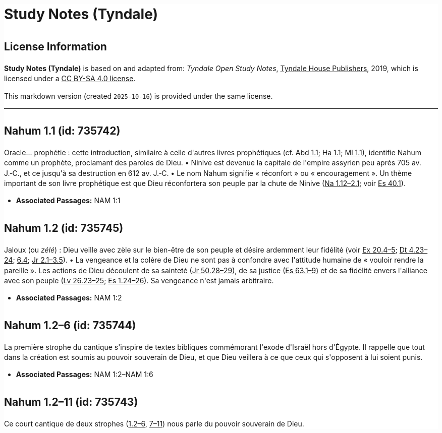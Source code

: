 # Study Notes (Tyndale)

## License Information

**Study Notes (Tyndale)** is based on and adapted from: _Tyndale Open Study Notes_, [Tyndale House Publishers](https://tyndaleopenresources.com/), 2019, which is licensed under a [CC BY-SA 4.0 license](https://creativecommons.org/licenses/by-sa/4.0/legalcode.en).

This markdown version (created `2025-10-16`) is provided under the same license.



--------------------------------

## Nahum 1.1 (id: 735742)

Oracle... prophétie : cette introduction, similaire à celle d'autres livres prophétiques (cf. [Abd 1\.1](https://ref.ly/Obad1:1); [Ha 1\.1](https://ref.ly/Hab1:1); [Ml 1\.1](https://ref.ly/Mal1:1)), identifie Nahum comme un prophète, proclamant des paroles de Dieu. • Ninive est devenue la capitale de l'empire assyrien peu après 705 av. J.‑C., et ce jusqu'à sa destruction en 612 av. J.‑C. • Le nom Nahum signifie « réconfort » ou « encouragement ». Un thème important de son livre prophétique est que Dieu réconfortera son peuple par la chute de Ninive ([Na 1\.12–2\.1](https://ref.ly/Nah1:12-Nah1:15); voir [Es 40\.1](https://ref.ly/Isa40:1)).

* **Associated Passages:** NAM 1:1

## Nahum 1.2 (id: 735745)

Jaloux (ou *zélé*) : Dieu veille avec zèle sur le bien\-être de son peuple et désire ardemment leur fidélité (voir [Ex 20\.4–5](https://ref.ly/Exod20:4-Exod20:5); [Dt 4\.23–24](https://ref.ly/Deut4:23-Deut4:24); [6\.4](https://ref.ly/Deut6:4); [Jr 2\.1–3\.5](https://ref.ly/Jer2:1-Jer3:5)). • La vengeance et la colère de Dieu ne sont pas à confondre avec l'attitude humaine de « vouloir rendre la pareille ». Les actions de Dieu découlent de sa sainteté ([Jr 50\.28–29](https://ref.ly/Jer50:28-Jer50:29)), de sa justice ([Es 63\.1–9](https://ref.ly/Isa63:1-Isa63:9)) et de sa fidélité envers l'alliance avec son peuple ([Lv 26\.23–25](https://ref.ly/Lev26:23-Lev26:25); [Es 1\.24–26](https://ref.ly/Isa1:24-Isa1:26)). Sa vengeance n'est jamais arbitraire.

* **Associated Passages:** NAM 1:2

## Nahum 1.2–6 (id: 735744)

La première strophe du cantique s'inspire de textes bibliques commémorant l'exode d'Israël hors d'Égypte. Il rappelle que tout dans la création est soumis au pouvoir souverain de Dieu, et que Dieu veillera à ce que ceux qui s'opposent à lui soient punis.

* **Associated Passages:** NAM 1:2–NAM 1:6

## Nahum 1.2–11 (id: 735743)

Ce court cantique de deux strophes ([1\.2–6](https://ref.ly/Nah1:2-Nah1:6), [7–11](https://ref.ly/Nah1:7-Nah1:11)) nous parle du pouvoir souverain de Dieu.
